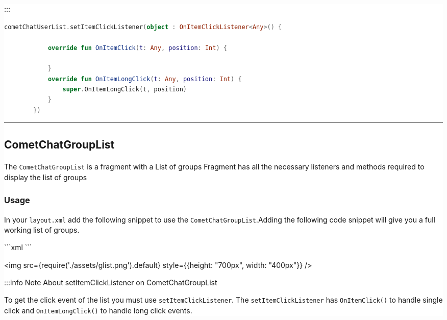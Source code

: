 :::


<Tabs>
<TabItem value="kotlin" label="Kotlin">

```kotlin
cometChatUserList.setItemClickListener(object : OnItemClickListener<Any>() {
  
            override fun OnItemClick(t: Any, position: Int) {
                
            }
            override fun OnItemLongClick(t: Any, position: Int) {
                super.OnItemLongClick(t, position)
            }
        })
```

</TabItem>
</Tabs>


---

## **CometChatGroupList**

The `CometChatGroupList` is a fragment with a List of groups Fragment has all the necessary listeners and methods required to display the list of groups

### **Usage**

In your `layout.xml` add the following snippet to use the `CometChatGroupList`.Adding the following code snippet will give you a full working list of groups.


<Tabs>
<TabItem value="xml" label="XML">
```xml
<fragment
android:id="@+id/groupList"
android:layout_width="match_parent"
android:layout_height="match_parent"
class="com.cometchat.pro.uikit
.ui_components.groups.group_list.CometChatGroupList"
/>
```
</TabItem>
</Tabs>

<img src={require('./assets/glist.png').default} style={{height: "700px", width: "400px"}}   />

:::info Note About setItemClickListener on CometChatGroupList

To get the click event of the list you must use `setItemClickListener`. The `setItemClickListener` has `OnItemClick()` to handle single click and `OnItemLongClick()` to handle long click events.

